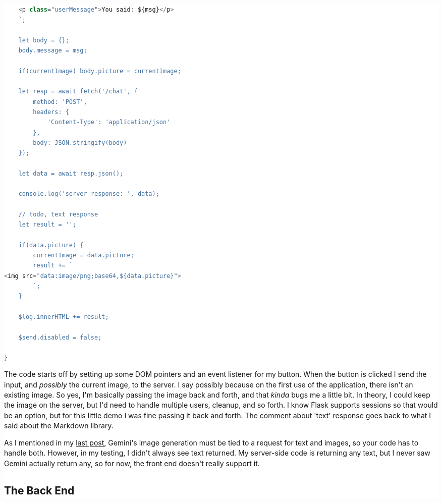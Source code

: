 ```js
	<p class="userMessage">You said: ${msg}</p>
	`;

	let body = {};
	body.message = msg;

	if(currentImage) body.picture = currentImage;

	let resp = await fetch('/chat', {
		method: 'POST',
		headers: {
			'Content-Type': 'application/json'
		},
		body: JSON.stringify(body)
	});

	let data = await resp.json();

	console.log('server response: ', data);
	
	// todo, text response
	let result = '';

	if(data.picture) {
		currentImage = data.picture;
		result += `
<img src="data:image/png;base64,${data.picture}">
		`;
	}

	$log.innerHTML += result;

	$send.disabled = false;

}
```

The code starts off by setting up some DOM pointers and an event listener for my button. When the button is clicked I send the input, and *possibly* the current image, to the server. I say possibly because on the first use of the application, there isn't an existing image. So yes, I'm basically passing the image back and forth, and that *kinda* bugs me a little bit. In theory, I could keep the image on the server, but I'd need to handle multiple users, cleanup, and so forth. I know Flask supports sessions so that would be an option, but for this little demo I was fine passing it back and forth. The comment about 'text' response goes back to what I said about the Markdown library. 

As I mentioned in my [last post](https://www.raymondcamden.com/2025/03/14/generative-images-with-gemini-new-updates), Gemini's image generation must be tied to a request for text and images, so your code has to handle both. However, in my testing, I didn't always see text returned. My server-side code is returning any text, but I never saw Gemini actually return any, so for now, the front end doesn't really support it.

## The Back End
